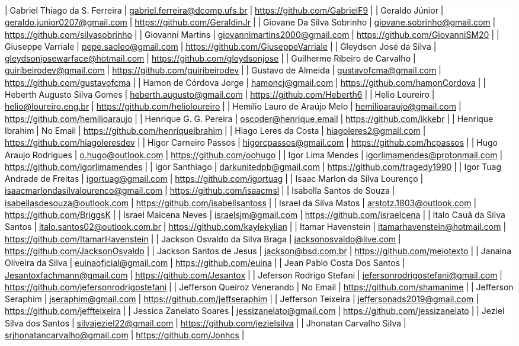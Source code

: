 | Gabriel Thiago da S. Ferreira  | gabriel.ferreira@dcomp.ufs.br           | https://github.com/GabrielF9              |
| Geraldo Júnior                 | geraldo.junior0207@gmail.com            | https://github.com/GeraldinJr             |
| Giovane Da Silva Sobrinho      | giovane.sobrinho@gmail.com              | https://github.com/silvasobrinho          |
| Giovanni Martins               | giovannimartins2000@gmail.com           | https://github.com/GiovanniSM20           |
| Giuseppe Varriale              | pepe.saoleo@gmail.com                   | https://github.com/GiuseppeVarriale       |
| Gleydson José da Silva         | gleydsonjosewarface@hotmail.com         | https://github.com/gleydsonjose           |
| Guilherme Ribeiro de Carvalho  | guiribeirodev@gmail.com                 | https://github.com/guiribeirodev          |
| Gustavo de Almeida             | gustavofcma@gmail.com                   | https://github.com/gustavofcma            |
| Hamon de Córdova Jorge         | hamoncj@gmail.com                       | https://github.com/hamonCordova           | 
| Heberth Augusto Silva Gomes    | heberth.augusto@gmail.com               | https://github.com/Heberth6               |
| Helio Loureiro                 | helio@loureiro.eng.br                   | https://github.com/helioloureiro          |
| Hemílio Lauro de Araújo Melo   | hemilioaraujo@gmail.com                 | https://github.com/hemilioaraujo          |
| Henrique G. G. Pereira         | oscoder@henrique.email                  | https://github.com/ikkebr                 |
| Henrique Ibrahim               | No Email                                | https://github.com/henriqueibrahim        |
| Hiago Leres da Costa           | hiagoleres2@gmail.com                   | https://github.com/hiagoleresdev          |
| Higor Carneiro Passos          | higorcpassos@gmail.com                  | https://github.com/hcpassos               |
| Hugo Araujo Rodrigues          | o.hugo@outlook.com                      | https://github.com/oohugo                 |
| Igor Lima Mendes               | igorlimamendes@protonmail.com           | https://github.com/igorlimamendes         |
| Igor Santhiago                 | darkunitedpb@gmail.com                  | https://github.com/tragedy1990            |
| Igor Tuag Andrade de Freitas   | igortuag@gmail.com                      | https://github.com/igortuag               |
| Isaac Marlon da Silva Lourenço | isaacmarlondasilvalourenco@gmail.com    | https://github.com/isaacmsl               |
| Isabella Santos de Souza       | isabellasdesouza@outlook.com            | https://github.com/isabellsantoss         |
| Israel da Silva Matos          | arstotz.1803@outlook.com                | https://github.com/BriggsK                |
| Israel Maicena Neves           | israelsjm@gmail.com                     | https://github.com/israelcena             |
| Italo Cauã da Silva Santos     | italo.santos02@outlook.com.br           | https://github.com/kaylekylian            |
| Itamar Havenstein              | itamarhavenstein@hotmail.com            | https://github.com/ItamarHavenstein       |
| Jackson Osvaldo da Silva Braga | jacksonosvaldo@live.com                 | https://github.com/JacksonOsvaldo         |
| Jackson Santos de Jesus        | jackson@bsd.com.br                      | https://github.com/meiotexto              |
| Janaina Oliveira da Silva      | euinaoficial@gmail.com                  | https://github.com/euina                  |
| Jean Pablo Costa Dos Santos    | Jesantoxfachmann@gmail.com              | https://github.com/Jesantox               |
| Jeferson Rodrigo Stefani       | jefersonrodrigostefani@gmail.com        | https://github.com/jefersonrodrigostefani |
| Jefferson Queiroz Venerando    | No Email                                | https://github.com/shamanime              |
| Jefferson Seraphim             | jseraphim@gmail.com                     | https://github.com/jeffseraphim           |
| Jefferson Teixeira             | jeffersonads2019@gmail.com              | https://github.com/jeffteixeira           |
| Jessica Zanelato Soares        | jessizanelato@gmail.com                 | https://github.com/jessizanelato          |
| Jeziel Silva dos Santos        | silvajeziel22@gmail.com                 | https://github.com/jezielsilva            |
| Jhonatan Carvalho Silva        | srjhonatancarvalho@gmail.com            | https://github.com/Jonhcs                 |